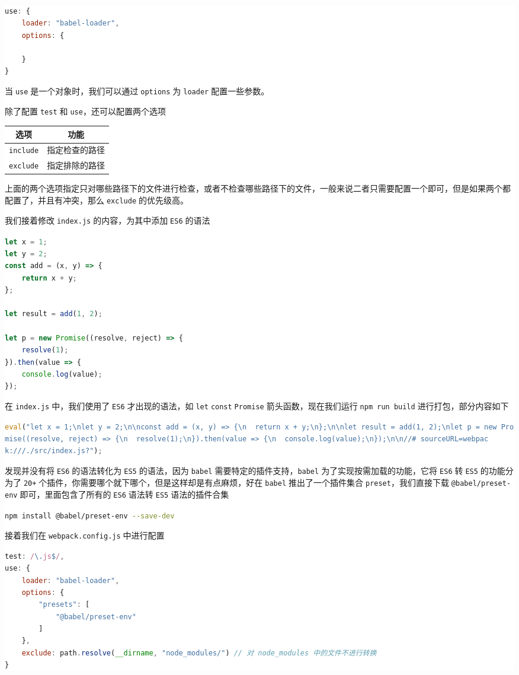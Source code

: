 ```javascript
use: {
    loader: "babel-loader",
    options: {
        
    }
}
```

当 `use` 是一个对象时，我们可以通过 `options` 为 `loader` 配置一些参数。

除了配置 `test` 和 `use`，还可以配置两个选项

| 选项      | 功能           |
| --------- | -------------- |
| `include` | 指定检查的路径 |
| `exclude` | 指定排除的路径 |

上面的两个选项指定只对哪些路径下的文件进行检查，或者不检查哪些路径下的文件，一般来说二者只需要配置一个即可，但是如果两个都配置了，并且有冲突，那么 `exclude` 的优先级高。

我们接着修改 `index.js` 的内容，为其中添加 `ES6` 的语法

```javascript
let x = 1;
let y = 2;
const add = (x, y) => {
    return x + y;
};

let result = add(1, 2);

let p = new Promise((resolve, reject) => {
    resolve(1);
}).then(value => {
    console.log(value);
});
```

在 `index.js` 中，我们使用了 `ES6` 才出现的语法，如 `let` `const` `Promise` 箭头函数，现在我们运行 `npm run build` 进行打包，部分内容如下

```javascript
eval("let x = 1;\nlet y = 2;\n\nconst add = (x, y) => {\n  return x + y;\n};\n\nlet result = add(1, 2);\nlet p = new Promise((resolve, reject) => {\n  resolve(1);\n}).then(value => {\n  console.log(value);\n});\n\n//# sourceURL=webpack:///./src/index.js?");
```

发现并没有将 `ES6` 的语法转化为 `ES5` 的语法，因为 `babel` 需要特定的插件支持，`babel` 为了实现按需加载的功能，它将 `ES6` 转 `ES5` 的功能分为了 `20+` 个插件，你需要哪个就下哪个，但是这样却是有点麻烦，好在 `babel` 推出了一个插件集合 `preset`，我们直接下载 `@babel/preset-env` 即可，里面包含了所有的 `ES6` 语法转 `ES5` 语法的插件合集

```bash
npm install @babel/preset-env --save-dev
```

接着我们在 `webpack.config.js` 中进行配置

```javascript
test: /\.js$/,
use: {
    loader: "babel-loader",
    options: {
        "presets": [
            "@babel/preset-env"
        ]
    },
    exclude: path.resolve(__dirname, "node_modules/") // 对 node_modules 中的文件不进行转换
}
```
